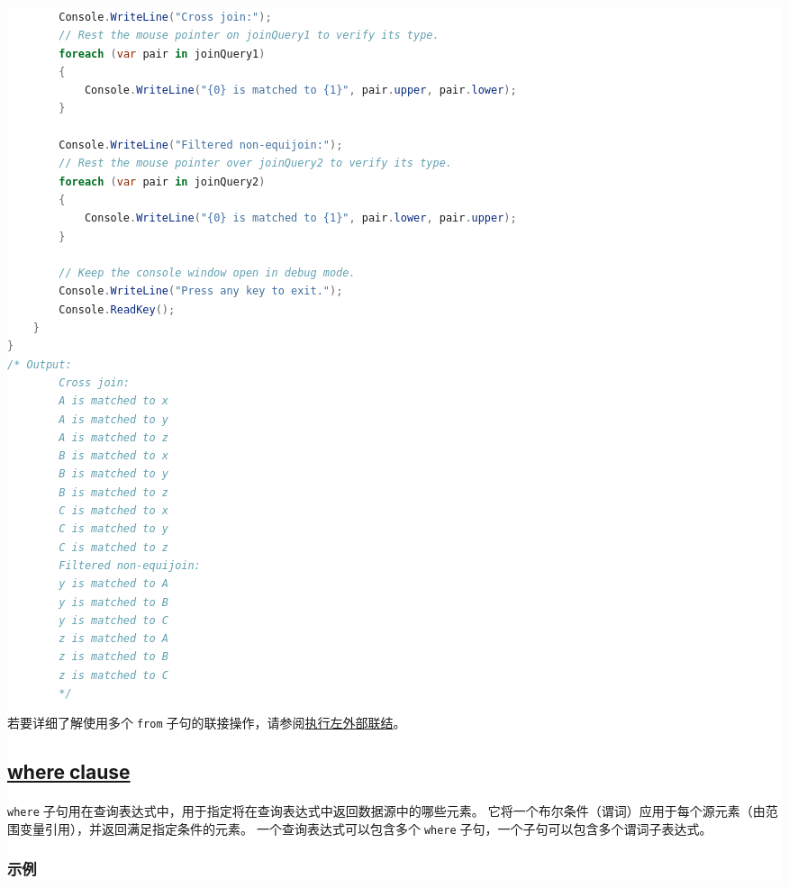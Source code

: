 ```csharp
        Console.WriteLine("Cross join:");
        // Rest the mouse pointer on joinQuery1 to verify its type.
        foreach (var pair in joinQuery1)
        {
            Console.WriteLine("{0} is matched to {1}", pair.upper, pair.lower);
        }

        Console.WriteLine("Filtered non-equijoin:");
        // Rest the mouse pointer over joinQuery2 to verify its type.
        foreach (var pair in joinQuery2)
        {
            Console.WriteLine("{0} is matched to {1}", pair.lower, pair.upper);
        }

        // Keep the console window open in debug mode.
        Console.WriteLine("Press any key to exit.");
        Console.ReadKey();
    }
}
/* Output:
        Cross join:
        A is matched to x
        A is matched to y
        A is matched to z
        B is matched to x
        B is matched to y
        B is matched to z
        C is matched to x
        C is matched to y
        C is matched to z
        Filtered non-equijoin:
        y is matched to A
        y is matched to B
        y is matched to C
        z is matched to A
        z is matched to B
        z is matched to C
        */
```

若要详细了解使用多个 `from` 子句的联接操作，请参阅[执行左外部联结](https://docs.microsoft.com/zh-cn/dotnet/csharp/linq/perform-left-outer-joins)。

## [where clause](https://docs.microsoft.com/en-us/dotnet/csharp/language-reference/keywords/where-clause)

`where` 子句用在查询表达式中，用于指定将在查询表达式中返回数据源中的哪些元素。 它将一个布尔条件（谓词）应用于每个源元素（由范围变量引用），并返回满足指定条件的元素。 一个查询表达式可以包含多个 `where` 子句，一个子句可以包含多个谓词子表达式。

### 示例
